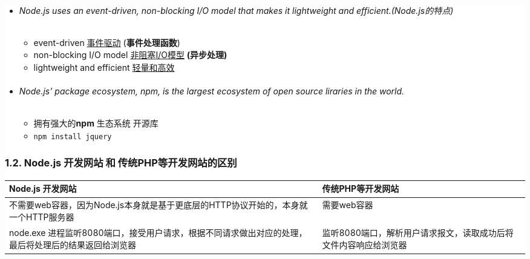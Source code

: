 + ###### Node.js uses an event-driven, non-blocking I/O model that makes it lightweight and efficient.(Node.js的特点)

  - event-driven   <u>事件驱动</u> (**事件处理函数**)
  - non-blocking I/O model   <u>非阻塞</u><u>I/O模型</u> **(异步处理)**
  -  lightweight and efficient   <u>轻量和高效</u>

+ ###### Node.js' package ecosystem, npm, is the largest ecosystem of open source liraries in the world.

  - 拥有强大的**npm** 生态系统 开源库
  - `npm install jquery `



### 1.2. Node.js 开发网站 和 传统PHP等开发网站的区别

| Node.js 开发网站                                             | 传统PHP等开发网站                                            |
| :----------------------------------------------------------- | :----------------------------------------------------------- |
| 不需要web容器，因为Node.js本身就是基于更底层的HTTP协议开始的，本身就一个HTTP服务器 | 需要web容器                      |
| node.exe 进程监听8080端口，接受用户请求，根据不同请求做出对应的处理，最后将处理后的结果返回给浏览器 | 监听8080端口，解析用户请求报文，读取成功后将文件内容响应给浏览器 |